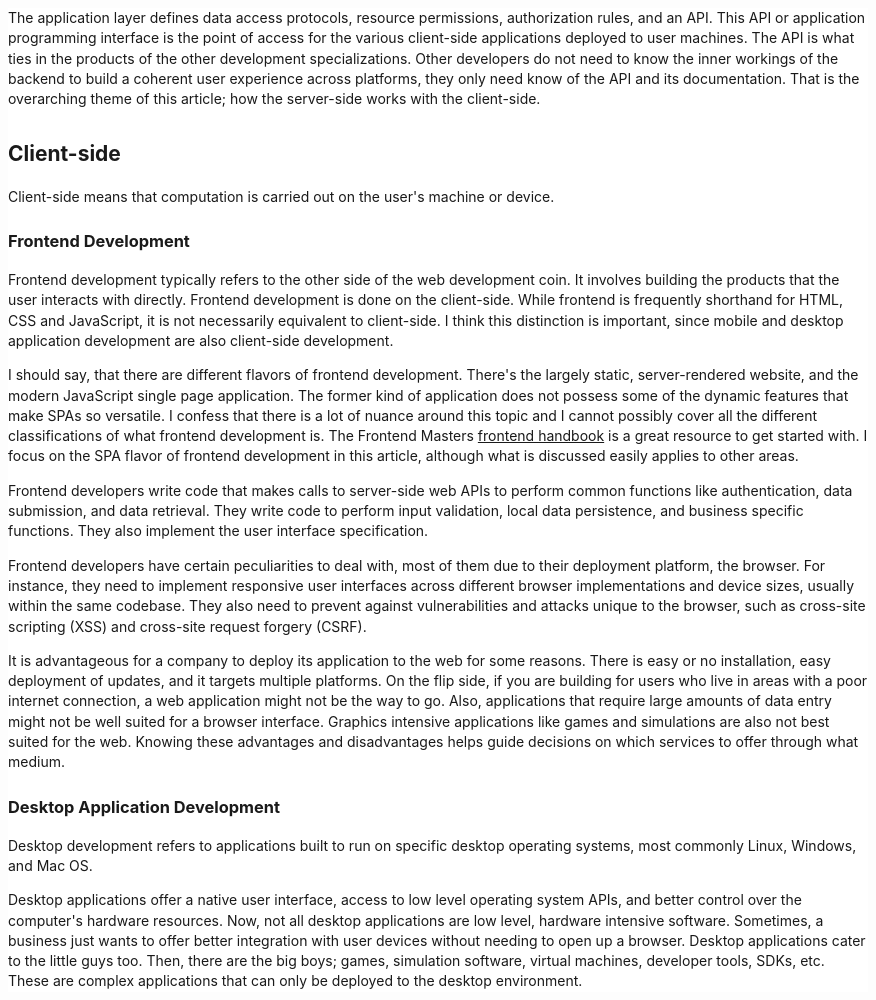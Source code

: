 The application layer defines data access protocols, resource permissions, authorization rules, and an API. This API or application programming interface is the point of access for the various client-side applications deployed to user machines. The API is what ties in the products of the other development specializations. Other developers do not need to know the inner workings of the backend to build a coherent user experience across platforms, they only need know of the API and its documentation. That  is the overarching theme of this article; how the server-side works with the client-side.

## Client-side

Client-side means that computation is carried out on the user's machine or device.

### Frontend Development

Frontend development typically refers to the other side of the web development coin. It involves building the products that the user interacts with directly. Frontend development is done on the client-side. While frontend is frequently shorthand for HTML, CSS and JavaScript, it is not necessarily equivalent to client-side. I think this distinction is important, since mobile and desktop application development are also client-side development.

I should say, that there are different flavors of frontend development. There's the largely static, server-rendered website, and the modern JavaScript single page application. The former kind of application does not possess some of the dynamic features that make SPAs so versatile. I confess that there is a lot of nuance around this topic and I cannot possibly cover all the different classifications of what frontend development is. The Frontend Masters [frontend handbook](https://frontendmasters.com/books/front-end-handbook/2019/) is a great resource to get started with. I focus on the SPA flavor of frontend development in this article, although what is discussed easily applies to other areas.

Frontend developers write code that makes calls to server-side web APIs to perform common functions like authentication, data submission, and data retrieval. They write code to perform input validation, local data persistence, and business specific functions. They also implement the user interface specification.

Frontend developers have certain peculiarities to deal with, most of them due to their deployment platform, the browser. For instance, they need to implement responsive user interfaces across different browser implementations and device sizes, usually within the same codebase. They also need to prevent against vulnerabilities and attacks unique to the browser, such as cross-site scripting (XSS) and cross-site request forgery (CSRF).

It is advantageous for a company to deploy its application to the web for some reasons. There is easy or no installation, easy deployment of updates, and it targets multiple platforms. On the flip side, if you are building for users who live in areas with a poor internet connection, a web application might not be the way to go. Also, applications that require large amounts of data entry might not be well suited for a browser interface. Graphics intensive applications like games and simulations are also not best suited for the web. Knowing these advantages and disadvantages helps guide decisions on which services to offer through what medium.

### Desktop Application Development

Desktop development refers to applications built to run on specific desktop operating systems, most commonly Linux, Windows, and Mac OS.

Desktop applications offer a native user interface, access to low level operating system APIs, and better control over the computer's hardware resources. Now, not all desktop applications are low level, hardware intensive software. Sometimes, a business just wants to offer better integration with user devices without needing to open up a browser. Desktop applications cater to the little guys too. Then, there are the big boys; games, simulation software, virtual machines, developer tools, SDKs, etc. These are complex applications that can only be deployed to the desktop environment.
